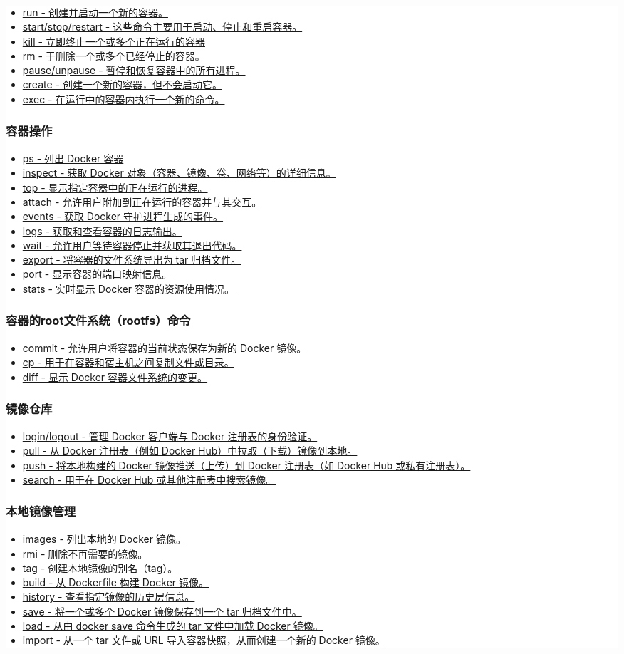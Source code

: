 - [run - 创建并启动一个新的容器。](https://www.runoob.com/docker/docker-run-command.html)
- [start/stop/restart - 这些命令主要用于启动、停止和重启容器。](https://www.runoob.com/docker/docker-start-stop-restart-command.html)
- [kill - 立即终止一个或多个正在运行的容器](https://www.runoob.com/docker/docker-kill-command.html)
- [rm - 于删除一个或多个已经停止的容器。](https://www.runoob.com/docker/docker-rm-command.html)
- [pause/unpause - 暂停和恢复容器中的所有进程。](https://www.runoob.com/docker/docker-pause-unpause-command.html)
- [create - 创建一个新的容器，但不会启动它。](https://www.runoob.com/docker/docker-create-command.html)
- [exec - 在运行中的容器内执行一个新的命令。](https://www.runoob.com/docker/docker-exec-command.html)

### 容器操作

- [ps - 列出 Docker 容器](https://www.runoob.com/docker/docker-ps-command.html)
- [inspect - 获取 Docker 对象（容器、镜像、卷、网络等）的详细信息。](https://www.runoob.com/docker/docker-inspect-command.html)
- [top - 显示指定容器中的正在运行的进程。](https://www.runoob.com/docker/docker-top-command.html)
- [attach - 允许用户附加到正在运行的容器并与其交互。](https://www.runoob.com/docker/docker-attach-command.html)
- [events - 获取 Docker 守护进程生成的事件。](https://www.runoob.com/docker/docker-events-command.html)
- [logs - 获取和查看容器的日志输出。](https://www.runoob.com/docker/docker-logs-command.html)
- [wait - 允许用户等待容器停止并获取其退出代码。](https://www.runoob.com/docker/docker-wait-command.html)
- [export - 将容器的文件系统导出为 tar 归档文件。](https://www.runoob.com/docker/docker-export-command.html)
- [port - 显示容器的端口映射信息。](https://www.runoob.com/docker/docker-port-command.html)
- [stats - 实时显示 Docker 容器的资源使用情况。](https://www.runoob.com/docker/docker-stats-command.html)

### 容器的root文件系统（rootfs）命令

- [commit - 允许用户将容器的当前状态保存为新的 Docker 镜像。](https://www.runoob.com/docker/docker-commit-command.html)
- [cp - 用于在容器和宿主机之间复制文件或目录。](https://www.runoob.com/docker/docker-cp-command.html)
- [diff - 显示 Docker 容器文件系统的变更。](https://www.runoob.com/docker/docker-diff-command.html)

### 镜像仓库

- [login/logout - 管理 Docker 客户端与 Docker 注册表的身份验证。](https://www.runoob.com/docker/docker-login-command.html)
- [pull - 从 Docker 注册表（例如 Docker Hub）中拉取（下载）镜像到本地。](https://www.runoob.com/docker/docker-pull-command.html)
- [push - 将本地构建的 Docker 镜像推送（上传）到 Docker 注册表（如 Docker Hub 或私有注册表）。](https://www.runoob.com/docker/docker-push-command.html)
- [search - 用于在 Docker Hub 或其他注册表中搜索镜像。](https://www.runoob.com/docker/docker-search-command.html)

### 本地镜像管理

- [images - 列出本地的 Docker 镜像。](https://www.runoob.com/docker/docker-images-command.html)
- [rmi - 删除不再需要的镜像。](https://www.runoob.com/docker/docker-rmi-command.html)
- [tag - 创建本地镜像的别名（tag）。](https://www.runoob.com/docker/docker-tag-command.html)
- [build - 从 Dockerfile 构建 Docker 镜像。](https://www.runoob.com/docker/docker-build-command.html)
- [history - 查看指定镜像的历史层信息。](https://www.runoob.com/docker/docker-history-command.html)
- [save - 将一个或多个 Docker 镜像保存到一个 tar 归档文件中。](https://www.runoob.com/docker/docker-save-command.html)
- [load - 从由 docker save 命令生成的 tar 文件中加载 Docker 镜像。](https://www.runoob.com/docker/docker-load-command.html)
- [import - 从一个 tar 文件或 URL 导入容器快照，从而创建一个新的 Docker 镜像。](https://www.runoob.com/docker/docker-import-command.html)

